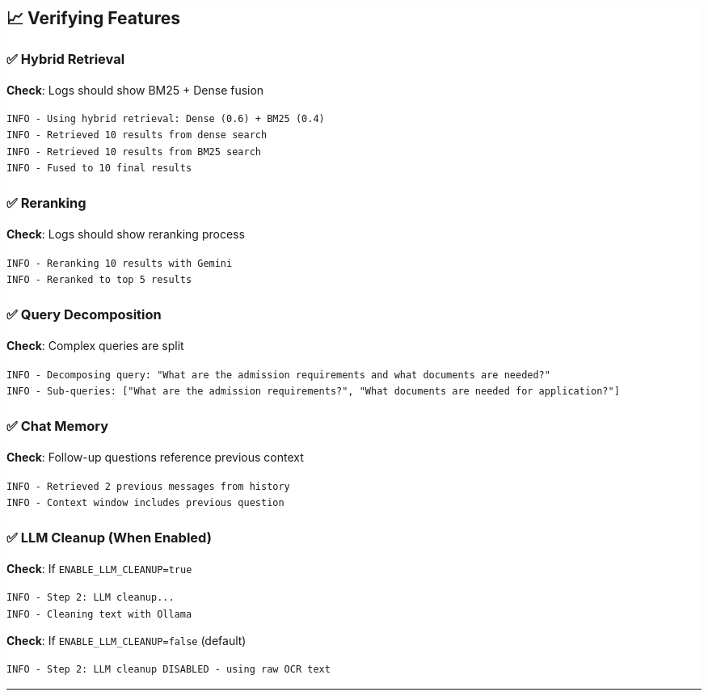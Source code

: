 
## 📈 Verifying Features

### ✅ Hybrid Retrieval

**Check**: Logs should show BM25 + Dense fusion

```
INFO - Using hybrid retrieval: Dense (0.6) + BM25 (0.4)
INFO - Retrieved 10 results from dense search
INFO - Retrieved 10 results from BM25 search
INFO - Fused to 10 final results
```

### ✅ Reranking

**Check**: Logs should show reranking process

```
INFO - Reranking 10 results with Gemini
INFO - Reranked to top 5 results
```

### ✅ Query Decomposition

**Check**: Complex queries are split

```
INFO - Decomposing query: "What are the admission requirements and what documents are needed?"
INFO - Sub-queries: ["What are the admission requirements?", "What documents are needed for application?"]
```

### ✅ Chat Memory

**Check**: Follow-up questions reference previous context

```
INFO - Retrieved 2 previous messages from history
INFO - Context window includes previous question
```

### ✅ LLM Cleanup (When Enabled)

**Check**: If `ENABLE_LLM_CLEANUP=true`

```
INFO - Step 2: LLM cleanup...
INFO - Cleaning text with Ollama
```

**Check**: If `ENABLE_LLM_CLEANUP=false` (default)

```
INFO - Step 2: LLM cleanup DISABLED - using raw OCR text
```

---